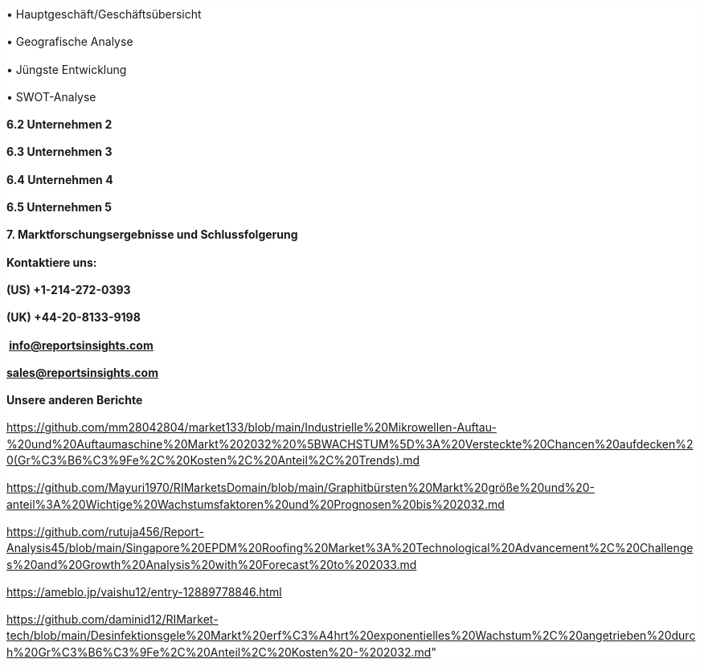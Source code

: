 • Hauptgeschäft/Geschäftsübersicht

• Geografische Analyse

• Jüngste Entwicklung

• SWOT-Analyse

<strong>6.2 Unternehmen 2</strong>

<strong>6.3 Unternehmen 3</strong>

<strong>6.4 Unternehmen 4</strong>

<strong>6.5 Unternehmen 5</strong>

<strong>7. Marktforschungsergebnisse und Schlussfolgerung</strong>

<strong>Kontaktiere uns:</strong>

<strong>(US) +1-214-272-0393</strong>

<strong>(UK) +44-20-8133-9198</strong>

<strong> </strong><a href=info@reportsinsights.com><strong><u>info@reportsinsights.com</u></strong></a>

<a href=sales@reportsinsights.com><strong><u>sales@reportsinsights.com</u></strong></a>

<strong>Unsere anderen Berichte</strong>

<a href=https://github.com/mm28042804/market133/blob/main/Industrielle%20Mikrowellen-Auftau-%20und%20Auftaumaschine%20Markt%202032%20%5BWACHSTUM%5D%3A%20Versteckte%20Chancen%20aufdecken%20(Gr%C3%B6%C3%9Fe%2C%20Kosten%2C%20Anteil%2C%20Trends).md>https://github.com/mm28042804/market133/blob/main/Industrielle%20Mikrowellen-Auftau-%20und%20Auftaumaschine%20Markt%202032%20%5BWACHSTUM%5D%3A%20Versteckte%20Chancen%20aufdecken%20(Gr%C3%B6%C3%9Fe%2C%20Kosten%2C%20Anteil%2C%20Trends).md</a>

<a href=https://github.com/Mayuri1970/RIMarketsDomain/blob/main/Graphitbürsten%20Markt%20größe%20und%20-anteil%3A%20Wichtige%20Wachstumsfaktoren%20und%20Prognosen%20bis%202032.md>https://github.com/Mayuri1970/RIMarketsDomain/blob/main/Graphitbürsten%20Markt%20größe%20und%20-anteil%3A%20Wichtige%20Wachstumsfaktoren%20und%20Prognosen%20bis%202032.md</a>

<a href=https://github.com/rutuja456/Report-Analysis45/blob/main/Singapore%20EPDM%20Roofing%20Market%3A%20Technological%20Advancement%2C%20Challenges%20and%20Growth%20Analysis%20with%20Forecast%20to%202033.md>https://github.com/rutuja456/Report-Analysis45/blob/main/Singapore%20EPDM%20Roofing%20Market%3A%20Technological%20Advancement%2C%20Challenges%20and%20Growth%20Analysis%20with%20Forecast%20to%202033.md</a>

<a href=https://ameblo.jp/vaishu12/entry-12889778846.html>https://ameblo.jp/vaishu12/entry-12889778846.html</a>

<a href=https://github.com/daminid12/RIMarket-tech/blob/main/Desinfektionsgele%20Markt%20erf%C3%A4hrt%20exponentielles%20Wachstum%2C%20angetrieben%20durch%20Gr%C3%B6%C3%9Fe%2C%20Anteil%2C%20Kosten%20-%202032.md>https://github.com/daminid12/RIMarket-tech/blob/main/Desinfektionsgele%20Markt%20erf%C3%A4hrt%20exponentielles%20Wachstum%2C%20angetrieben%20durch%20Gr%C3%B6%C3%9Fe%2C%20Anteil%2C%20Kosten%20-%202032.md</a>"
